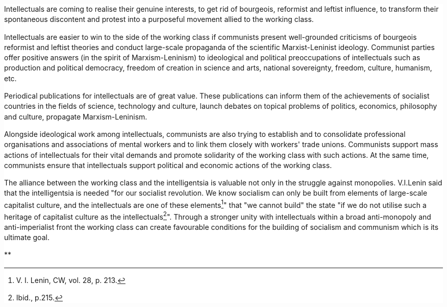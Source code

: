   

Intellectuals are coming to realise their genuine interests, to get rid of bourgeois, reformist and leftist influence, to transform their spontaneous discontent and protest into a purposeful movement allied to the working class.

  

Intellectuals are easier to win to the side of the working class if communists present well-grounded criticisms of bourgeois reformist and leftist theories and conduct large-scale propaganda of the scientific Marxist-Leninist ideology. Communist parties offer positive answers (in the spirit of Marxism-Leninism) to ideological and political preoccupations of intellectuals such as production and political democracy, freedom of creation in science and arts, national sovereignty, freedom, culture, humanism, etc.

  

Periodical publications for intellectuals are of great value. These publications can inform them of the achievements of socialist countries in the fields of science, technology and culture, launch debates on topical problems of politics, economics, philosophy and culture, propagate Marxism-Leninism.

  

Alongside ideological work among intellectuals, communists are also trying to establish and to consolidate professional organisations and associations of mental workers and to link them closely with workers' trade unions. Communists support mass actions of intellectuals for their vital demands and promote solidarity of the working class with such actions. At the same time, communists ensure that intellectuals support political and economic actions of the working class.

  

The alliance between the working class and the intelligentsia is valuable not only in the struggle against monopolies. V.I.Lenin said that the intelligentsia is needed "for our socialist revolution. We know socialism can only be built from elements of large-scale capitalist culture, and the intellectuals are one of these elements[^9]" that "we cannot build" the state "if we do not utilise such a heritage of capitalist culture as the intellectuals[^10]". Through a stronger unity with intellectuals within a broad anti-monopoly and anti-imperialist front the working class can create favourable conditions for the building of socialism and communism which is its ultimate goal.

**
<br>
 


[^1]: International Meeting of Communist and Workers’ Parties, Moscow 1969, p.25
[^2]: K. Marx and F.Engels “Manifesto of the Communist Party”, Collected Works, vol. 6, p. 487.
[^3]: V.I.Lenin, CW, vol. 4, p. 202.
[^4]: V.I.Lenin, CW, vol. 7, p. 45.
[^5]: International Meeting of Communist and Workers' Parties, Moscow, 1969, p.25.
[^6]: L'Humanité, January 30, 1974.
[^7]: Economie et politique, 1970, No. 188, p. 85.
[^8]: World Marxist Review, No. 2, 1976, p. 30.
[^9]:  V. I. Lenin, CW, vol. 28, p. 213.
[^10]: Ibid., p.215.